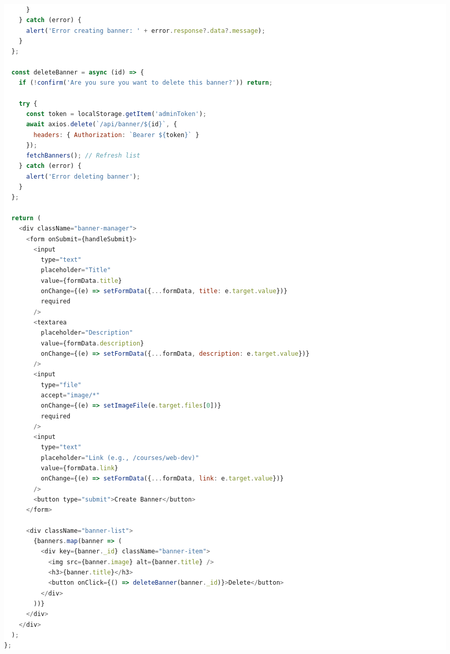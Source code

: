 ```javascript
      }
    } catch (error) {
      alert('Error creating banner: ' + error.response?.data?.message);
    }
  };

  const deleteBanner = async (id) => {
    if (!confirm('Are you sure you want to delete this banner?')) return;

    try {
      const token = localStorage.getItem('adminToken');
      await axios.delete(`/api/banner/${id}`, {
        headers: { Authorization: `Bearer ${token}` }
      });
      fetchBanners(); // Refresh list
    } catch (error) {
      alert('Error deleting banner');
    }
  };

  return (
    <div className="banner-manager">
      <form onSubmit={handleSubmit}>
        <input
          type="text"
          placeholder="Title"
          value={formData.title}
          onChange={(e) => setFormData({...formData, title: e.target.value})}
          required
        />
        <textarea
          placeholder="Description"
          value={formData.description}
          onChange={(e) => setFormData({...formData, description: e.target.value})}
        />
        <input
          type="file"
          accept="image/*"
          onChange={(e) => setImageFile(e.target.files[0])}
          required
        />
        <input
          type="text"
          placeholder="Link (e.g., /courses/web-dev)"
          value={formData.link}
          onChange={(e) => setFormData({...formData, link: e.target.value})}
        />
        <button type="submit">Create Banner</button>
      </form>

      <div className="banner-list">
        {banners.map(banner => (
          <div key={banner._id} className="banner-item">
            <img src={banner.image} alt={banner.title} />
            <h3>{banner.title}</h3>
            <button onClick={() => deleteBanner(banner._id)}>Delete</button>
          </div>
        ))}
      </div>
    </div>
  );
};
```